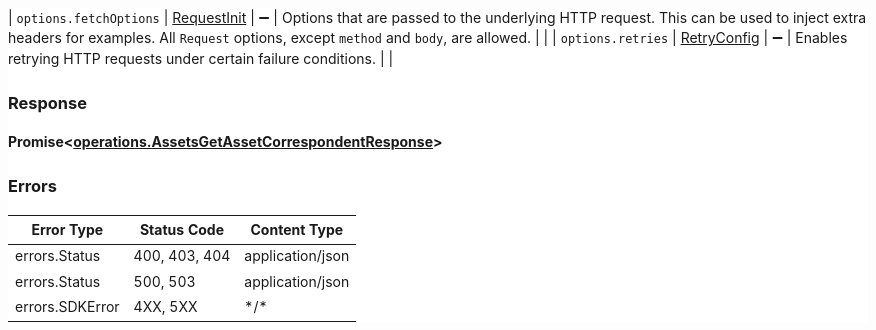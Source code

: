 | `options.fetchOptions`                                                                                                                                                         | [RequestInit](https://developer.mozilla.org/en-US/docs/Web/API/Request/Request#options)                                                                                        | :heavy_minus_sign:                                                                                                                                                             | Options that are passed to the underlying HTTP request. This can be used to inject extra headers for examples. All `Request` options, except `method` and `body`, are allowed. |                                                                                                                                                                                |
| `options.retries`                                                                                                                                                              | [RetryConfig](../../lib/utils/retryconfig.md)                                                                                                                                  | :heavy_minus_sign:                                                                                                                                                             | Enables retrying HTTP requests under certain failure conditions.                                                                                                               |                                                                                                                                                                                |

### Response

**Promise\<[operations.AssetsGetAssetCorrespondentResponse](../../models/operations/assetsgetassetcorrespondentresponse.md)\>**

### Errors

| Error Type       | Status Code      | Content Type     |
| ---------------- | ---------------- | ---------------- |
| errors.Status    | 400, 403, 404    | application/json |
| errors.Status    | 500, 503         | application/json |
| errors.SDKError  | 4XX, 5XX         | \*/\*            |
